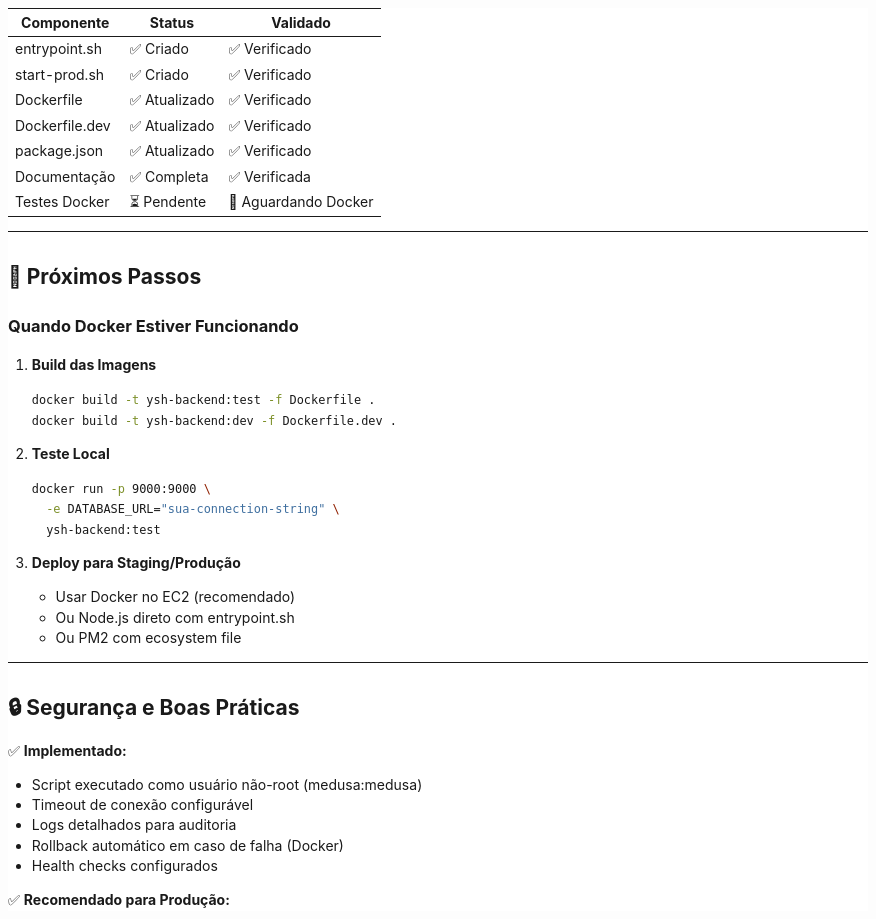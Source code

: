 | Componente | Status | Validado |
|-----------|--------|----------|
| entrypoint.sh | ✅ Criado | ✅ Verificado |
| start-prod.sh | ✅ Criado | ✅ Verificado |
| Dockerfile | ✅ Atualizado | ✅ Verificado |
| Dockerfile.dev | ✅ Atualizado | ✅ Verificado |
| package.json | ✅ Atualizado | ✅ Verificado |
| Documentação | ✅ Completa | ✅ Verificada |
| Testes Docker | ⏳ Pendente | 🔧 Aguardando Docker |

---

## 🎯 Próximos Passos

### Quando Docker Estiver Funcionando

1. **Build das Imagens**

   ```bash
   docker build -t ysh-backend:test -f Dockerfile .
   docker build -t ysh-backend:dev -f Dockerfile.dev .
   ```

2. **Teste Local**

   ```bash
   docker run -p 9000:9000 \
     -e DATABASE_URL="sua-connection-string" \
     ysh-backend:test
   ```

3. **Deploy para Staging/Produção**
   - Usar Docker no EC2 (recomendado)
   - Ou Node.js direto com entrypoint.sh
   - Ou PM2 com ecosystem file

---

## 🔒 Segurança e Boas Práticas

✅ **Implementado:**

- Script executado como usuário não-root (medusa:medusa)
- Timeout de conexão configurável
- Logs detalhados para auditoria
- Rollback automático em caso de falha (Docker)
- Health checks configurados

✅ **Recomendado para Produção:**
